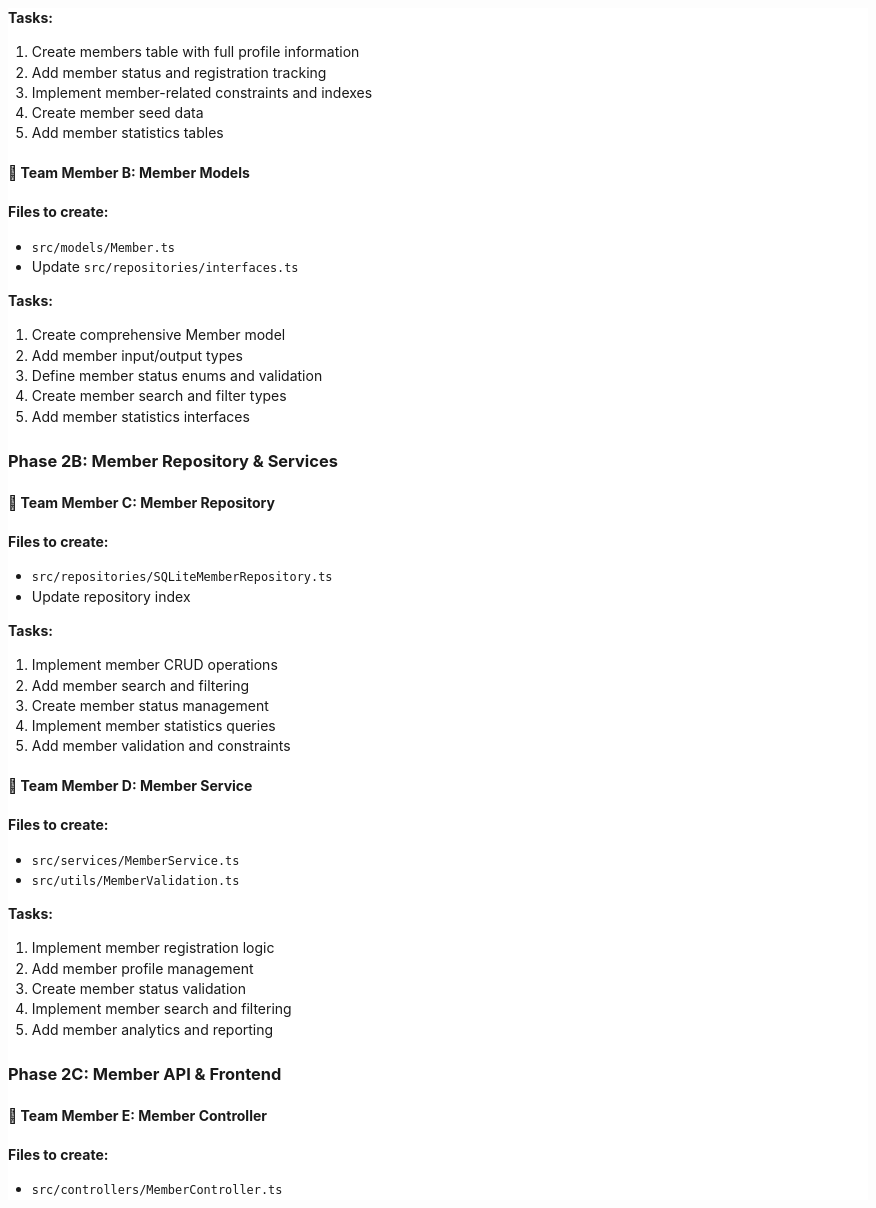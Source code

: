 **Tasks:**
1. Create members table with full profile information
2. Add member status and registration tracking
3. Implement member-related constraints and indexes
4. Create member seed data
5. Add member statistics tables

#### 👤 **Team Member B: Member Models**

**Files to create:**
- `src/models/Member.ts`
- Update `src/repositories/interfaces.ts`

**Tasks:**
1. Create comprehensive Member model
2. Add member input/output types
3. Define member status enums and validation
4. Create member search and filter types
5. Add member statistics interfaces

### Phase 2B: Member Repository & Services

#### 👤 **Team Member C: Member Repository**

**Files to create:**
- `src/repositories/SQLiteMemberRepository.ts`
- Update repository index

**Tasks:**
1. Implement member CRUD operations
2. Add member search and filtering
3. Create member status management
4. Implement member statistics queries
5. Add member validation and constraints

#### 👤 **Team Member D: Member Service**

**Files to create:**
- `src/services/MemberService.ts`
- `src/utils/MemberValidation.ts`

**Tasks:**
1. Implement member registration logic
2. Add member profile management
3. Create member status validation
4. Implement member search and filtering
5. Add member analytics and reporting

### Phase 2C: Member API & Frontend

#### 👤 **Team Member E: Member Controller**

**Files to create:**
- `src/controllers/MemberController.ts`

